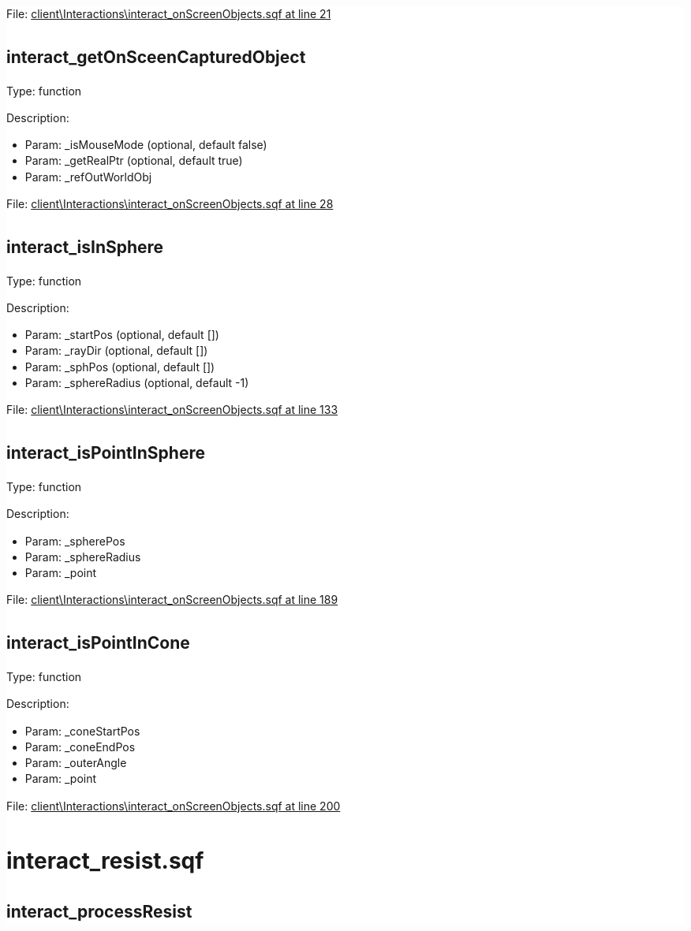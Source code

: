 File: [client\Interactions\interact_onScreenObjects.sqf at line 21](../../../Src/client/Interactions/interact_onScreenObjects.sqf#L21)
## interact_getOnSceenCapturedObject

Type: function

Description: 
- Param: _isMouseMode (optional, default false)
- Param: _getRealPtr (optional, default true)
- Param: _refOutWorldObj

File: [client\Interactions\interact_onScreenObjects.sqf at line 28](../../../Src/client/Interactions/interact_onScreenObjects.sqf#L28)
## interact_isInSphere

Type: function

Description: 
- Param: _startPos (optional, default [])
- Param: _rayDir (optional, default [])
- Param: _sphPos (optional, default [])
- Param: _sphereRadius (optional, default -1)

File: [client\Interactions\interact_onScreenObjects.sqf at line 133](../../../Src/client/Interactions/interact_onScreenObjects.sqf#L133)
## interact_isPointInSphere

Type: function

Description: 
- Param: _spherePos
- Param: _sphereRadius
- Param: _point

File: [client\Interactions\interact_onScreenObjects.sqf at line 189](../../../Src/client/Interactions/interact_onScreenObjects.sqf#L189)
## interact_isPointInCone

Type: function

Description: 
- Param: _coneStartPos
- Param: _coneEndPos
- Param: _outerAngle
- Param: _point

File: [client\Interactions\interact_onScreenObjects.sqf at line 200](../../../Src/client/Interactions/interact_onScreenObjects.sqf#L200)
# interact_resist.sqf

## interact_processResist

